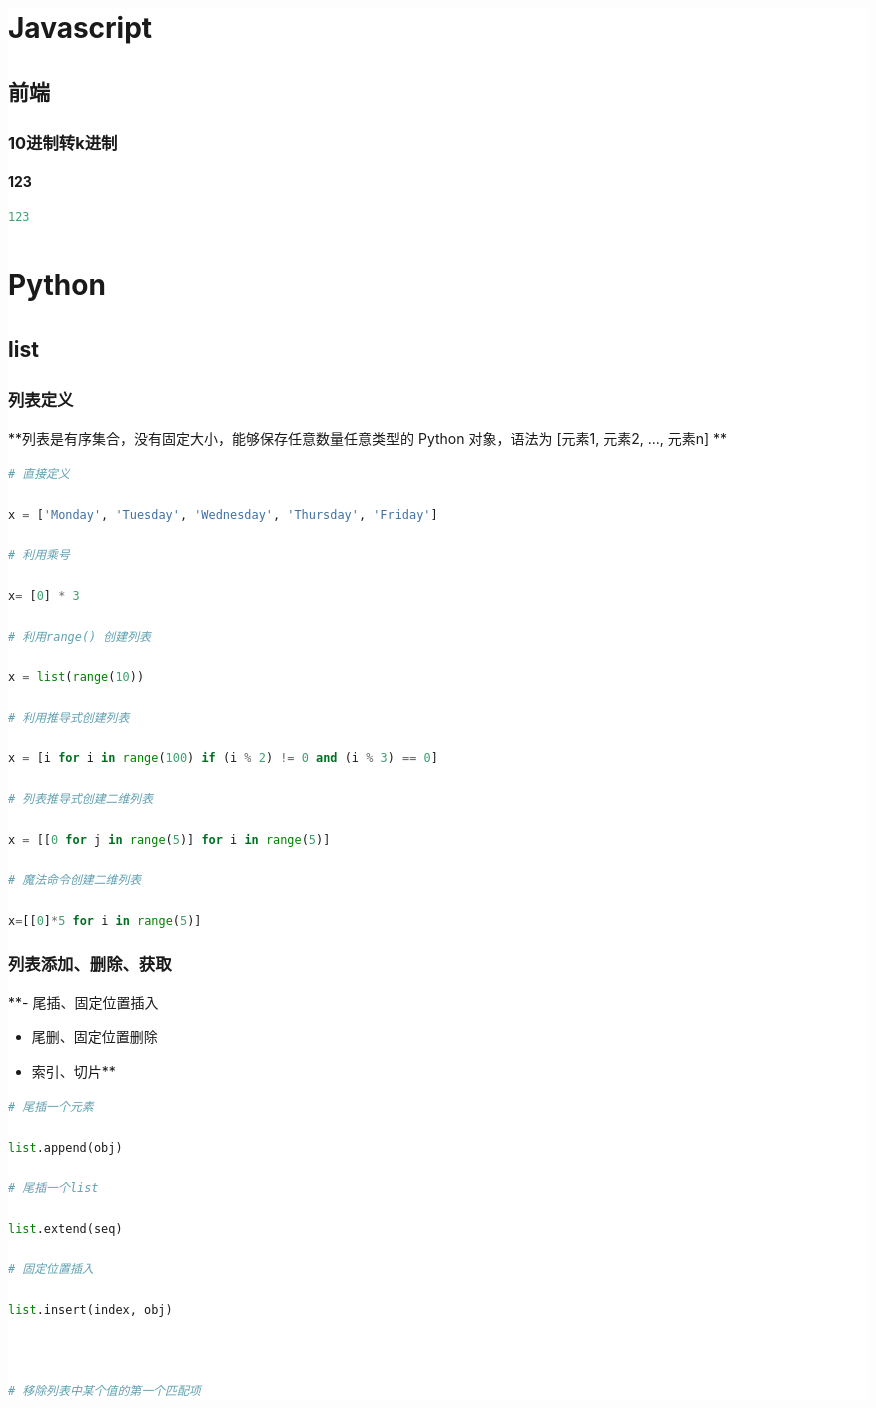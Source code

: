 # Javascript
## 前端
### 10进制转k进制
**123**
```Javascript
123
```
# Python
## list
### 列表定义
**列表是有序集合，没有固定大小，能够保存任意数量任意类型的 Python 对象，语法为 [元素1, 元素2, ..., 元素n] **
```Python
# 直接定义

x = ['Monday', 'Tuesday', 'Wednesday', 'Thursday', 'Friday']

# 利用乘号

x= [0] * 3

# 利用range() 创建列表

x = list(range(10))

# 利用推导式创建列表

x = [i for i in range(100) if (i % 2) != 0 and (i % 3) == 0]

# 列表推导式创建二维列表

x = [[0 for j in range(5)] for i in range(5)]

# 魔法命令创建二维列表

x=[[0]*5 for i in range(5)]
```
### 列表添加、删除、获取
**- 尾插、固定位置插入

- 尾删、固定位置删除

- 索引、切片**
```Python
# 尾插一个元素

list.append(obj) 

# 尾插一个list

list.extend(seq)

# 固定位置插入

list.insert(index, obj) 



# 移除列表中某个值的第一个匹配项
```